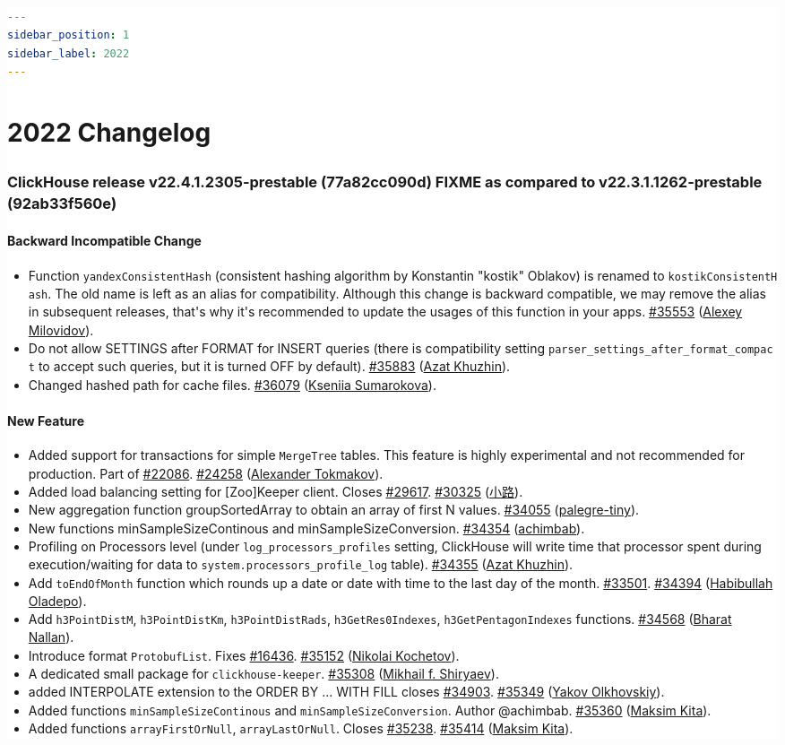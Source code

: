 ```yaml
---
sidebar_position: 1
sidebar_label: 2022
---
```


# 2022 Changelog

### ClickHouse release v22.4.1.2305-prestable (77a82cc090d) FIXME as compared to v22.3.1.1262-prestable (92ab33f560e)

#### Backward Incompatible Change
* Function `yandexConsistentHash` (consistent hashing algorithm by Konstantin "kostik" Oblakov) is renamed to `kostikConsistentHash`. The old name is left as an alias for compatibility. Although this change is backward compatible, we may remove the alias in subsequent releases, that's why it's recommended to update the usages of this function in your apps. [#35553](https://github.com/ClickHouse/ClickHouse/pull/35553) ([Alexey Milovidov](https://github.com/alexey-milovidov)).
* Do not allow SETTINGS after FORMAT for INSERT queries (there is compatibility setting `parser_settings_after_format_compact` to accept such queries, but it is turned OFF by default). [#35883](https://github.com/ClickHouse/ClickHouse/pull/35883) ([Azat Khuzhin](https://github.com/azat)).
* Changed hashed path for cache files. [#36079](https://github.com/ClickHouse/ClickHouse/pull/36079) ([Kseniia Sumarokova](https://github.com/kssenii)).

#### New Feature
* Added support for transactions for simple `MergeTree` tables. This feature is highly experimental and not recommended for production. Part of [#22086](https://github.com/ClickHouse/ClickHouse/issues/22086). [#24258](https://github.com/ClickHouse/ClickHouse/pull/24258) ([Alexander Tokmakov](https://github.com/tavplubix)).
* Added load balancing setting for [Zoo]Keeper client. Closes [#29617](https://github.com/ClickHouse/ClickHouse/issues/29617). [#30325](https://github.com/ClickHouse/ClickHouse/pull/30325) ([小路](https://github.com/nicelulu)).
* New aggregation function groupSortedArray to obtain an array of first N values. [#34055](https://github.com/ClickHouse/ClickHouse/pull/34055) ([palegre-tiny](https://github.com/palegre-tiny)).
* New functions minSampleSizeContinous and minSampleSizeConversion. [#34354](https://github.com/ClickHouse/ClickHouse/pull/34354) ([achimbab](https://github.com/achimbab)).
* Profiling on Processors level (under `log_processors_profiles` setting, ClickHouse will write time that processor spent during execution/waiting for data to `system.processors_profile_log` table). [#34355](https://github.com/ClickHouse/ClickHouse/pull/34355) ([Azat Khuzhin](https://github.com/azat)).
* Add `toEndOfMonth` function which rounds up a date or date with time to the last day of the month. [#33501](https://github.com/ClickHouse/ClickHouse/issues/33501). [#34394](https://github.com/ClickHouse/ClickHouse/pull/34394) ([Habibullah Oladepo](https://github.com/holadepo)).
* Add `h3PointDistM`, `h3PointDistKm`, `h3PointDistRads`, `h3GetRes0Indexes`, `h3GetPentagonIndexes` functions. [#34568](https://github.com/ClickHouse/ClickHouse/pull/34568) ([Bharat Nallan](https://github.com/bharatnc)).
* Introduce format `ProtobufList`. Fixes [#16436](https://github.com/ClickHouse/ClickHouse/issues/16436). [#35152](https://github.com/ClickHouse/ClickHouse/pull/35152) ([Nikolai Kochetov](https://github.com/KochetovNicolai)).
* A dedicated small package for `clickhouse-keeper`. [#35308](https://github.com/ClickHouse/ClickHouse/pull/35308) ([Mikhail f. Shiryaev](https://github.com/Felixoid)).
* added INTERPOLATE extension to the ORDER BY ... WITH FILL closes [#34903](https://github.com/ClickHouse/ClickHouse/issues/34903). [#35349](https://github.com/ClickHouse/ClickHouse/pull/35349) ([Yakov Olkhovskiy](https://github.com/yakov-olkhovskiy)).
* Added functions `minSampleSizeContinous` and `minSampleSizeConversion`. Author @achimbab. [#35360](https://github.com/ClickHouse/ClickHouse/pull/35360) ([Maksim Kita](https://github.com/kitaisreal)).
* Added functions `arrayFirstOrNull`, `arrayLastOrNull`. Closes [#35238](https://github.com/ClickHouse/ClickHouse/issues/35238). [#35414](https://github.com/ClickHouse/ClickHouse/pull/35414) ([Maksim Kita](https://github.com/kitaisreal)).